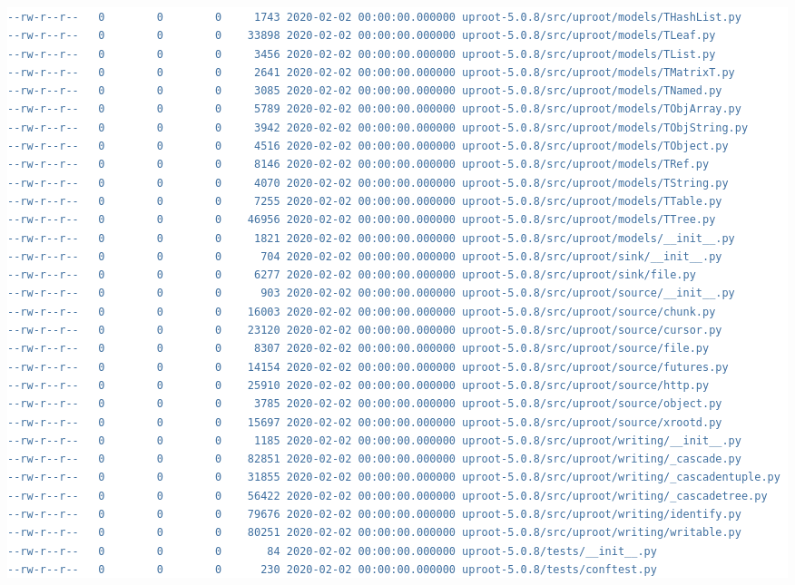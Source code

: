 ```diff
--rw-r--r--   0        0        0     1743 2020-02-02 00:00:00.000000 uproot-5.0.8/src/uproot/models/THashList.py
--rw-r--r--   0        0        0    33898 2020-02-02 00:00:00.000000 uproot-5.0.8/src/uproot/models/TLeaf.py
--rw-r--r--   0        0        0     3456 2020-02-02 00:00:00.000000 uproot-5.0.8/src/uproot/models/TList.py
--rw-r--r--   0        0        0     2641 2020-02-02 00:00:00.000000 uproot-5.0.8/src/uproot/models/TMatrixT.py
--rw-r--r--   0        0        0     3085 2020-02-02 00:00:00.000000 uproot-5.0.8/src/uproot/models/TNamed.py
--rw-r--r--   0        0        0     5789 2020-02-02 00:00:00.000000 uproot-5.0.8/src/uproot/models/TObjArray.py
--rw-r--r--   0        0        0     3942 2020-02-02 00:00:00.000000 uproot-5.0.8/src/uproot/models/TObjString.py
--rw-r--r--   0        0        0     4516 2020-02-02 00:00:00.000000 uproot-5.0.8/src/uproot/models/TObject.py
--rw-r--r--   0        0        0     8146 2020-02-02 00:00:00.000000 uproot-5.0.8/src/uproot/models/TRef.py
--rw-r--r--   0        0        0     4070 2020-02-02 00:00:00.000000 uproot-5.0.8/src/uproot/models/TString.py
--rw-r--r--   0        0        0     7255 2020-02-02 00:00:00.000000 uproot-5.0.8/src/uproot/models/TTable.py
--rw-r--r--   0        0        0    46956 2020-02-02 00:00:00.000000 uproot-5.0.8/src/uproot/models/TTree.py
--rw-r--r--   0        0        0     1821 2020-02-02 00:00:00.000000 uproot-5.0.8/src/uproot/models/__init__.py
--rw-r--r--   0        0        0      704 2020-02-02 00:00:00.000000 uproot-5.0.8/src/uproot/sink/__init__.py
--rw-r--r--   0        0        0     6277 2020-02-02 00:00:00.000000 uproot-5.0.8/src/uproot/sink/file.py
--rw-r--r--   0        0        0      903 2020-02-02 00:00:00.000000 uproot-5.0.8/src/uproot/source/__init__.py
--rw-r--r--   0        0        0    16003 2020-02-02 00:00:00.000000 uproot-5.0.8/src/uproot/source/chunk.py
--rw-r--r--   0        0        0    23120 2020-02-02 00:00:00.000000 uproot-5.0.8/src/uproot/source/cursor.py
--rw-r--r--   0        0        0     8307 2020-02-02 00:00:00.000000 uproot-5.0.8/src/uproot/source/file.py
--rw-r--r--   0        0        0    14154 2020-02-02 00:00:00.000000 uproot-5.0.8/src/uproot/source/futures.py
--rw-r--r--   0        0        0    25910 2020-02-02 00:00:00.000000 uproot-5.0.8/src/uproot/source/http.py
--rw-r--r--   0        0        0     3785 2020-02-02 00:00:00.000000 uproot-5.0.8/src/uproot/source/object.py
--rw-r--r--   0        0        0    15697 2020-02-02 00:00:00.000000 uproot-5.0.8/src/uproot/source/xrootd.py
--rw-r--r--   0        0        0     1185 2020-02-02 00:00:00.000000 uproot-5.0.8/src/uproot/writing/__init__.py
--rw-r--r--   0        0        0    82851 2020-02-02 00:00:00.000000 uproot-5.0.8/src/uproot/writing/_cascade.py
--rw-r--r--   0        0        0    31855 2020-02-02 00:00:00.000000 uproot-5.0.8/src/uproot/writing/_cascadentuple.py
--rw-r--r--   0        0        0    56422 2020-02-02 00:00:00.000000 uproot-5.0.8/src/uproot/writing/_cascadetree.py
--rw-r--r--   0        0        0    79676 2020-02-02 00:00:00.000000 uproot-5.0.8/src/uproot/writing/identify.py
--rw-r--r--   0        0        0    80251 2020-02-02 00:00:00.000000 uproot-5.0.8/src/uproot/writing/writable.py
--rw-r--r--   0        0        0       84 2020-02-02 00:00:00.000000 uproot-5.0.8/tests/__init__.py
--rw-r--r--   0        0        0      230 2020-02-02 00:00:00.000000 uproot-5.0.8/tests/conftest.py
```
